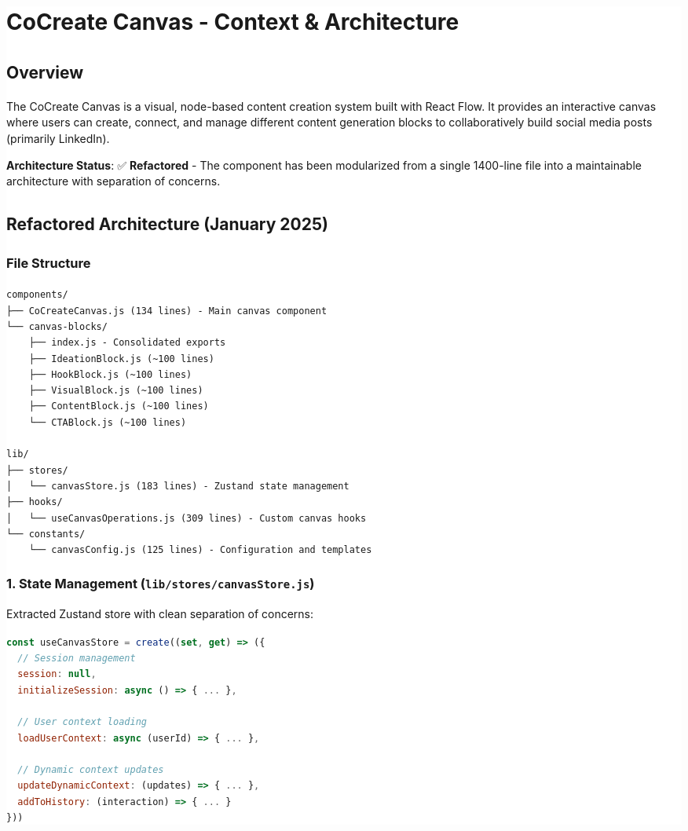 # CoCreate Canvas - Context & Architecture

## Overview
The CoCreate Canvas is a visual, node-based content creation system built with React Flow. It provides an interactive canvas where users can create, connect, and manage different content generation blocks to collaboratively build social media posts (primarily LinkedIn).

**Architecture Status**: ✅ **Refactored** - The component has been modularized from a single 1400-line file into a maintainable architecture with separation of concerns.

## Refactored Architecture (January 2025)

### File Structure
```
components/
├── CoCreateCanvas.js (134 lines) - Main canvas component
└── canvas-blocks/
    ├── index.js - Consolidated exports
    ├── IdeationBlock.js (~100 lines)
    ├── HookBlock.js (~100 lines)
    ├── VisualBlock.js (~100 lines)
    ├── ContentBlock.js (~100 lines)
    └── CTABlock.js (~100 lines)

lib/
├── stores/
│   └── canvasStore.js (183 lines) - Zustand state management
├── hooks/
│   └── useCanvasOperations.js (309 lines) - Custom canvas hooks
└── constants/
    └── canvasConfig.js (125 lines) - Configuration and templates
```

### 1. State Management (`lib/stores/canvasStore.js`)
Extracted Zustand store with clean separation of concerns:

```javascript
const useCanvasStore = create((set, get) => ({
  // Session management
  session: null,
  initializeSession: async () => { ... },
  
  // User context loading
  loadUserContext: async (userId) => { ... },
  
  // Dynamic context updates
  updateDynamicContext: (updates) => { ... },
  addToHistory: (interaction) => { ... }
}))
```
